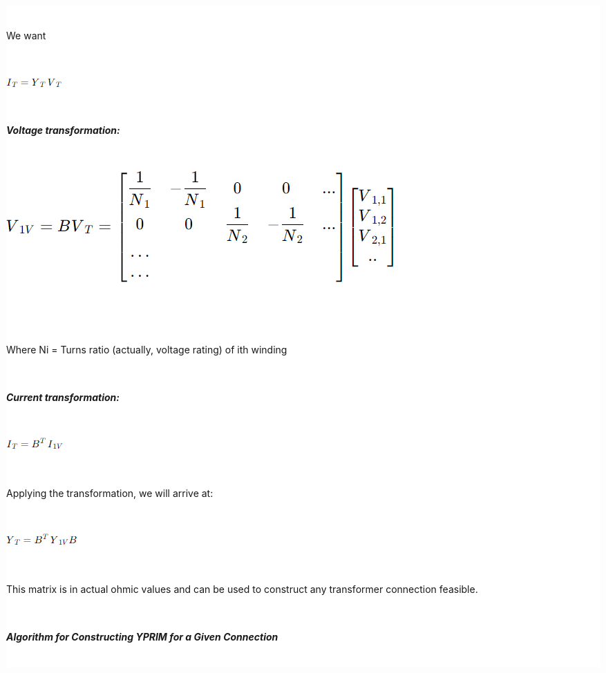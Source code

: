 &nbsp;

We want&nbsp;

&nbsp;

![Image](<lib/eq29.png>)

&nbsp;

***Voltage transformation:***

&nbsp;

![Image](<lib/eq30.png>)

&nbsp;

&nbsp;

Where Ni = Turns ratio (actually, voltage rating) of ith winding

&nbsp;

***Current transformation:***

&nbsp;

![Image](<lib/eq31.png>)

&nbsp;

Applying the transformation, we will arrive at:

&nbsp;

![Image](<lib/eq34.png>)

&nbsp;

This matrix is in actual ohmic values and can be used to construct any transformer connection feasible.

&nbsp;

***Algorithm for Constructing YPRIM for a Given Connection***

&nbsp;
